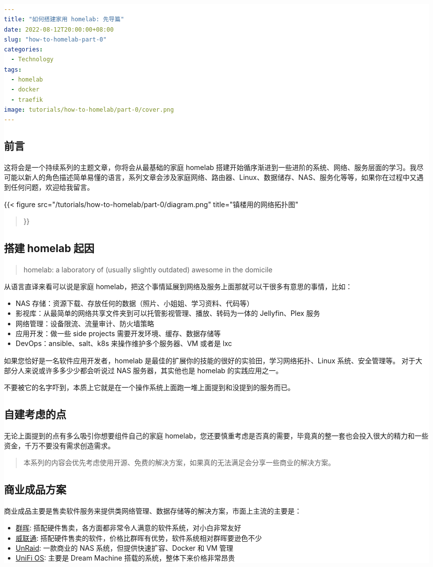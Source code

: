 ```yaml
---
title: "如何搭建家用 homelab: 先导篇"
date: 2022-08-12T20:00:00+08:00
slug: "how-to-homelab-part-0"
categories:
  - Technology
tags:
  - homelab
  - docker
  - traefik
image: tutorials/how-to-homelab/part-0/cover.png
---
```


## 前言

这将会是一个持续系列的主题文章，你将会从最基础的家庭 homelab 搭建开始循序渐进到一些进阶的系统、网络、服务层面的学习。我尽可能以新人的角色描述简单易懂的语言，系列文章会涉及家庭网络、路由器、Linux、数据储存、NAS、服务化等等，如果你在过程中又遇到任何问题，欢迎给我留言。

{{< figure src="/tutorials/how-to-homelab/part-0/diagram.png"
    title="镇楼用的网络拓扑图"
>}}

## 搭建 homelab 起因

> homelab: a laboratory of (usually slightly outdated) awesome in the domicile

从语言直译来看可以说是家庭 homelab，把这个事情延展到网络及服务上面那就可以干很多有意思的事情，比如：

- NAS 存储：资源下载、存放任何的数据（照片、小姐姐、学习资料、代码等）
- 影视库：从最简单的网络共享文件夹到可以托管影视管理、播放、转码为一体的 Jellyfin、Plex 服务
- 网络管理：设备限流、流量审计、防火墙策略
- 应用开发：做一些 side projects 需要开发环境、缓存、数据存储等
- DevOps：ansible、salt、k8s 来操作维护多个服务器、VM 或者是 lxc

如果您恰好是一名软件应用开发者，homelab 是最佳的扩展你的技能的很好的实验田，学习网络拓扑、Linux 系统、安全管理等。
对于大部分人来说或许多多少少都会听说过 NAS 服务器，其实他也是 homelab 的实践应用之一。

不要被它的名字吓到，本质上它就是在一个操作系统上面跑一堆上面提到和没提到的服务而已。

## 自建考虑的点

无论上面提到的点有多么吸引你想要组件自己的家庭 homelab，您还要慎重考虑是否真的需要，毕竟真的整一套也会投入很大的精力和一些资金，千万不要没有需求创造需求。

> 本系列的内容会优先考虑使用开源、免费的解决方案，如果真的无法满足会分享一些商业的解决方案。

## 商业成品方案

商业成品主要是售卖软件服务来提供类网络管理、数据存储等的解决方案，市面上主流的主要是：

- [群晖](https://www.synology.com/): 搭配硬件售卖，各方面都非常令人满意的软件系统，对小白非常友好
- [威联通](https://www.qnap.com/): 搭配硬件售卖的软件，价格比群晖有优势，软件系统相对群晖要逊色不少
- [UnRaid](https://unraid.net/): 一款商业的 NAS 系统，但提供快速扩容、Docker 和 VM 管理
- [UniFi OS](https://store.ui.com/collections/unifi-network-unifi-os-consoles): 主要是 Dream Machine 搭载的系统，整体下来价格非常昂贵

